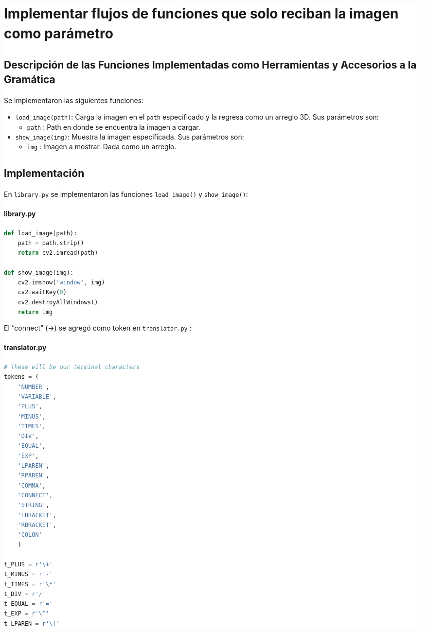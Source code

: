# Implementar flujos de funciones que solo reciban la imagen como parámetro

## Descripción de las Funciones Implementadas como Herramientas y Accesorios a la Gramática

Se implementaron las siguientes funciones:

- `load_image(path)`: Carga la imagen en el `path` especificado y la regresa como un arreglo 3D. Sus parámetros son:
    - `path` : Path en donde se encuentra la imagen a cargar.
- `show_image(img)`: Muestra la imagen especificada. Sus parámetros son:
    - `img` : Imagen a mostrar. Dada como un arreglo.

## Implementación

En `library.py` se implementaron las funciones `load_image()` y `show_image()`:

#### library.py

```python
def load_image(path):
    path = path.strip()
    return cv2.imread(path)

def show_image(img):
    cv2.imshow('window', img)
    cv2.waitKey(0)
    cv2.destroyAllWindows()
    return img
```

El “connect” (→) se agregó como token en `translator.py` :

#### translator.py

```python
# These will be our terminal characters
tokens = (
    'NUMBER',
    'VARIABLE',
    'PLUS',
    'MINUS',
    'TIMES',
    'DIV',
    'EQUAL',
    'EXP',
    'LPAREN',
    'RPAREN',
    'COMMA',
    'CONNECT',
    'STRING',
    'LBRACKET',
    'RBRACKET',
    'COLON'
    )

t_PLUS = r'\+'
t_MINUS = r'-'
t_TIMES = r'\*'
t_DIV = r'/'
t_EQUAL = r'='
t_EXP = r'\^'
t_LPAREN = r'\('
```